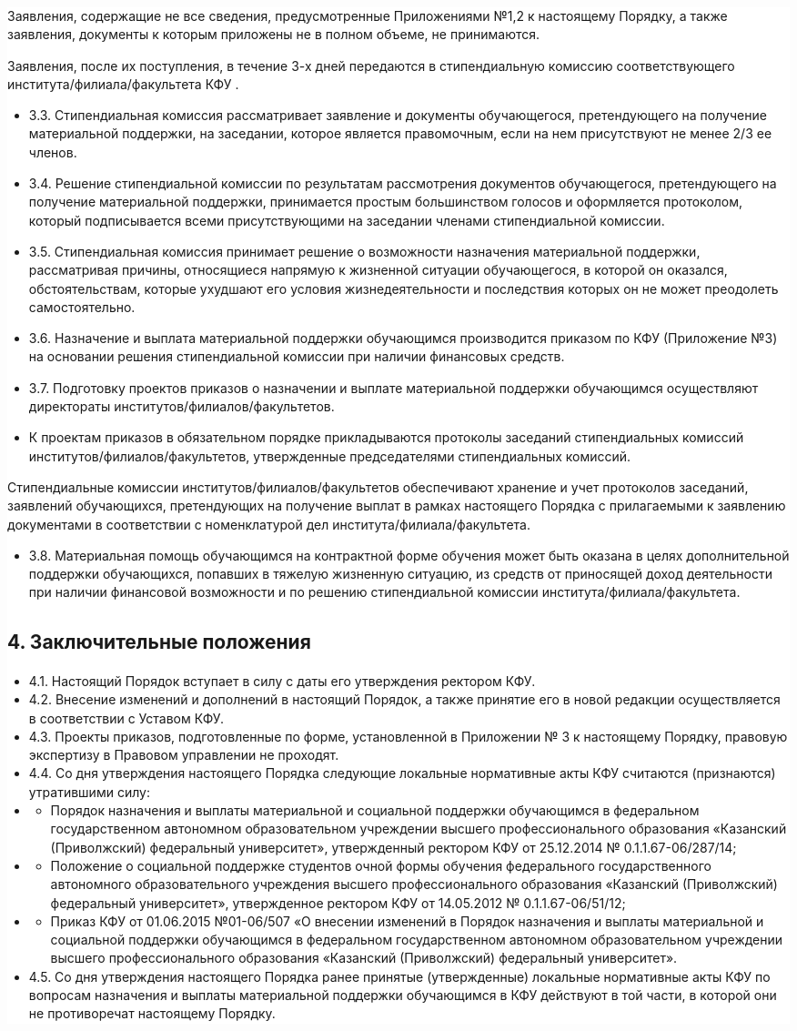 Заявления, содержащие  не  все  сведения,  предусмотренные  Приложениями  №1,2  к настоящему  Порядку,  а  также  заявления,  документы  к  которым  приложены  не  в  полном объеме, не принимаются.

Заявления,  после  их  поступления,  в  течение  3-х  дней  передаются  в  стипендиальную комиссию соответствующего института/филиала/факультета КФУ .

- 3.3.  Стипендиальная  комиссия  рассматривает  заявление  и  документы  обучающегося, претендующего  на  получение  материальной  поддержки,  на  заседании,  которое  является правомочным, если на нем присутствуют не менее 2/3 ее членов.
- 3.4. Решение стипендиальной комиссии по результатам рассмотрения документов обучающегося, претендующего на получение материальной поддержки, принимается простым большинством голосов и оформляется протоколом, который подписывается всеми присутствующими на заседании членами стипендиальной комиссии.
- 3.5. Стипендиальная комиссия принимает решение о возможности назначения материальной поддержки, рассматривая причины, относящиеся напрямую к жизненной ситуации  обучающегося,  в  которой  он  оказался,  обстоятельствам,  которые  ухудшают  его условия жизнедеятельности и последствия которых он не может преодолеть самостоятельно.

- 3.6.  Назначение  и  выплата  материальной  поддержки  обучающимся  производится  приказом  по  КФУ  (Приложение  №3)  на  основании  решения  стипендиальной  комиссии  при наличии финансовых средств.
- 3.7.  Подготовку  проектов  приказов  о  назначении  и  выплате  материальной  поддержки обучающимся осуществляют директораты институтов/филиалов/факультетов.
- К  проектам  приказов  в  обязательном  порядке  прикладываются  протоколы  заседаний стипендиальных  комиссий  институтов/филиалов/факультетов,  утвержденные  председателями стипендиальных комиссий.

Стипендиальные  комиссии  институтов/филиалов/факультетов  обеспечивают  хранение  и учет  протоколов  заседаний,  заявлений  обучающихся,  претендующих  на  получение  выплат  в рамках  настоящего  Порядка  с  прилагаемыми  к  заявлению  документами  в  соответствии  с номенклатурой дел института/филиала/факультета.

- 3.8.  Материальная  помощь  обучающимся  на  контрактной  форме  обучения  может  быть оказана  в  целях  дополнительной  поддержки  обучающихся,  попавших  в  тяжелую  жизненную ситуацию, из средств от приносящей доход деятельности при наличии финансовой возможности и по решению стипендиальной комиссии института/филиала/факультета.

## 4. Заключительные положения

- 4.1. Настоящий Порядок вступает в силу с даты его утверждения ректором КФУ.
- 4.2.  Внесение  изменений и дополнений в настоящий Порядок, а также принятие его в новой редакции осуществляется в соответствии с Уставом КФУ.
- 4.3. Проекты приказов, подготовленные по форме, установленной в Приложении № 3 к настоящему Порядку, правовую экспертизу в Правовом управлении не проходят.
- 4.4. Со дня утверждения настоящего Порядка следующие локальные нормативные акты КФУ считаются (признаются) утратившими силу:
- - Порядок назначения и выплаты материальной и социальной поддержки обучающимся в федеральном государственном автономном образовательном учреждении высшего профессионального образования «Казанский (Приволжский) федеральный университет», утвержденный ректором КФУ от 25.12.2014 № 0.1.1.67-06/287/14;
- -  Положение о социальной поддержке студентов очной формы обучения федерального государственного  автономного  образовательного  учреждения  высшего  профессионального образования  «Казанский  (Приволжский)  федеральный  университет»,  утвержденное  ректором КФУ от 14.05.2012 № 0.1.1.67-06/51/12;
- - Приказ КФУ от 01.06.2015 №01-06/507 «О внесении изменений в Порядок назначения и выплаты материальной и социальной поддержки обучающимся в федеральном государственном автономном образовательном учреждении высшего профессионального образования «Казанский (Приволжский) федеральный университет».
- 4.5. Со дня утверждения настоящего Порядка ранее принятые (утвержденные) локальные нормативные  акты КФУ  по  вопросам  назначения  и выплаты  материальной поддержки обучающимся в КФУ действуют в той части, в которой они не противоречат настоящему Порядку.
